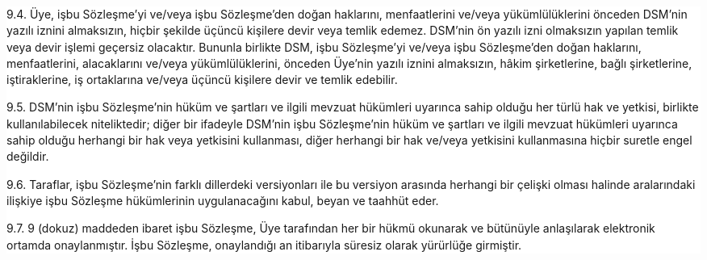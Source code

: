 
9.4. Üye, işbu Sözleşme’yi ve/veya işbu Sözleşme’den doğan haklarını, menfaatlerini ve/veya yükümlülüklerini önceden DSM’nin yazılı iznini almaksızın, hiçbir şekilde üçüncü kişilere devir veya temlik edemez. DSM’nin ön yazılı izni olmaksızın yapılan temlik veya devir işlemi geçersiz olacaktır. Bununla birlikte DSM, işbu Sözleşme’yi ve/veya işbu Sözleşme’den doğan haklarını, menfaatlerini, alacaklarını ve/veya yükümlülüklerini, önceden Üye’nin yazılı iznini almaksızın, hâkim şirketlerine, bağlı şirketlerine, iştiraklerine, iş ortaklarına ve/veya üçüncü kişilere devir ve temlik edebilir.

       

9.5. DSM’nin işbu Sözleşme’nin hüküm ve şartları ve ilgili mevzuat hükümleri uyarınca sahip olduğu her türlü hak ve yetkisi, birlikte kullanılabilecek niteliktedir; diğer bir ifadeyle DSM’nin işbu Sözleşme’nin hüküm ve şartları ve ilgili mevzuat hükümleri uyarınca sahip olduğu herhangi bir hak veya yetkisini kullanması, diğer herhangi bir hak ve/veya yetkisini kullanmasına hiçbir suretle engel değildir.


9.6. Taraflar, işbu Sözleşme’nin farklı dillerdeki versiyonları ile bu versiyon arasında herhangi bir çelişki olması halinde aralarındaki ilişkiye işbu Sözleşme hükümlerinin uygulanacağını kabul, beyan ve taahhüt eder.  


9.7. 9 (dokuz) maddeden ibaret işbu Sözleşme, Üye tarafından her bir hükmü okunarak ve bütünüyle anlaşılarak elektronik ortamda onaylanmıştır. İşbu Sözleşme, onaylandığı an itibarıyla süresiz olarak yürürlüğe girmiştir.


